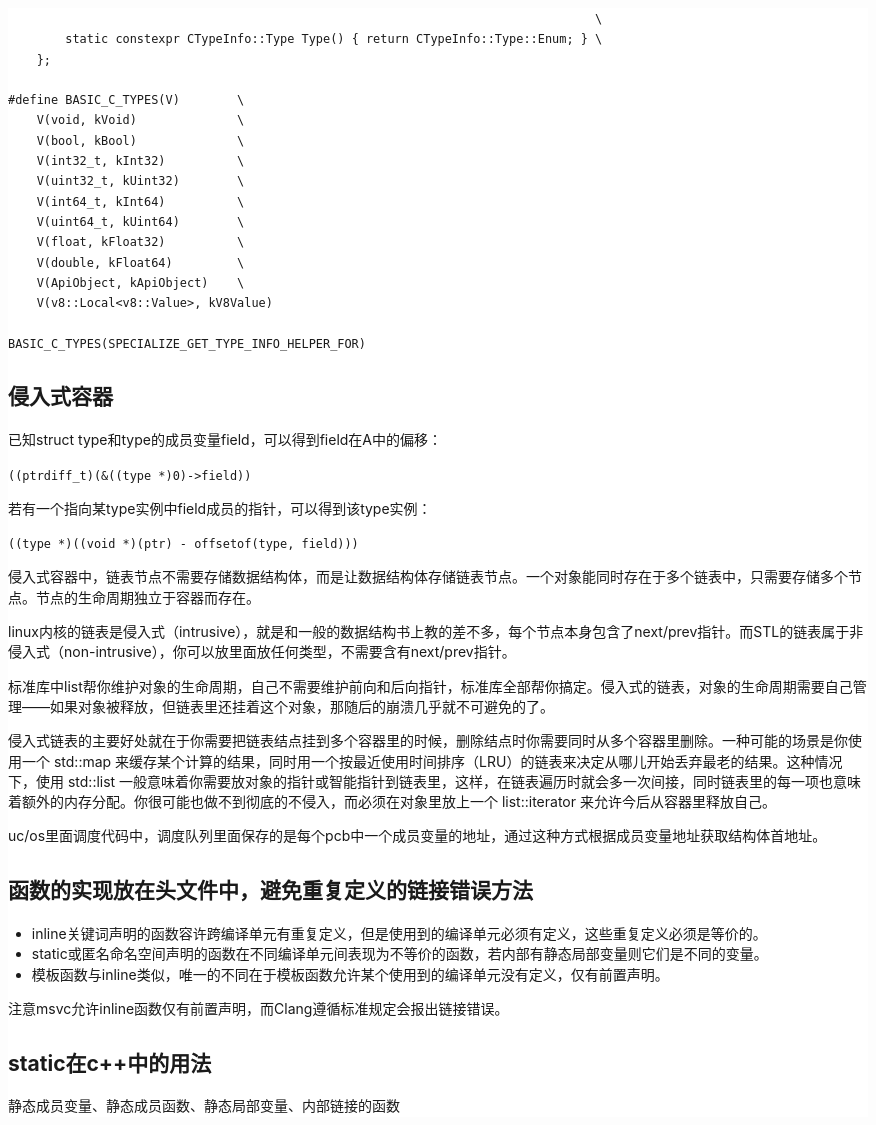 ```
                                                                                  \
        static constexpr CTypeInfo::Type Type() { return CTypeInfo::Type::Enum; } \
    };

#define BASIC_C_TYPES(V)        \
    V(void, kVoid)              \
    V(bool, kBool)              \
    V(int32_t, kInt32)          \
    V(uint32_t, kUint32)        \
    V(int64_t, kInt64)          \
    V(uint64_t, kUint64)        \
    V(float, kFloat32)          \
    V(double, kFloat64)         \
    V(ApiObject, kApiObject)    \
    V(v8::Local<v8::Value>, kV8Value)

BASIC_C_TYPES(SPECIALIZE_GET_TYPE_INFO_HELPER_FOR)
```

## 侵入式容器
已知struct type和type的成员变量field，可以得到field在A中的偏移：
```
((ptrdiff_t)(&((type *)0)->field))
```
若有一个指向某type实例中field成员的指针，可以得到该type实例：
```
((type *)((void *)(ptr) - offsetof(type, field)))
```
侵入式容器中，链表节点不需要存储数据结构体，而是让数据结构体存储链表节点。一个对象能同时存在于多个链表中，只需要存储多个节点。节点的生命周期独立于容器而存在。

linux内核的链表是侵入式（intrusive），就是和一般的数据结构书上教的差不多，每个节点本身包含了next/prev指针。而STL的链表属于非侵入式（non-intrusive），你可以放里面放任何类型，不需要含有next/prev指针。

标准库中list帮你维护对象的生命周期，自己不需要维护前向和后向指针，标准库全部帮你搞定。侵入式的链表，对象的生命周期需要自己管理——如果对象被释放，但链表里还挂着这个对象，那随后的崩溃几乎就不可避免的了。

侵入式链表的主要好处就在于你需要把链表结点挂到多个容器里的时候，删除结点时你需要同时从多个容器里删除。一种可能的场景是你使用一个 std::map 来缓存某个计算的结果，同时用一个按最近使用时间排序（LRU）的链表来决定从哪儿开始丢弃最老的结果。这种情况下，使用 std::list 一般意味着你需要放对象的指针或智能指针到链表里，这样，在链表遍历时就会多一次间接，同时链表里的每一项也意味着额外的内存分配。你很可能也做不到彻底的不侵入，而必须在对象里放上一个 list::iterator 来允许今后从容器里释放自己。

uc/os里面调度代码中，调度队列里面保存的是每个pcb中一个成员变量的地址，通过这种方式根据成员变量地址获取结构体首地址。

## 函数的实现放在头文件中，避免重复定义的链接错误方法
* inline关键词声明的函数容许跨编译单元有重复定义，但是使用到的编译单元必须有定义，这些重复定义必须是等价的。
* static或匿名命名空间声明的函数在不同编译单元间表现为不等价的函数，若内部有静态局部变量则它们是不同的变量。
* 模板函数与inline类似，唯一的不同在于模板函数允许某个使用到的编译单元没有定义，仅有前置声明。

注意msvc允许inline函数仅有前置声明，而Clang遵循标准规定会报出链接错误。

## static在c++中的用法
静态成员变量、静态成员函数、静态局部变量、内部链接的函数
